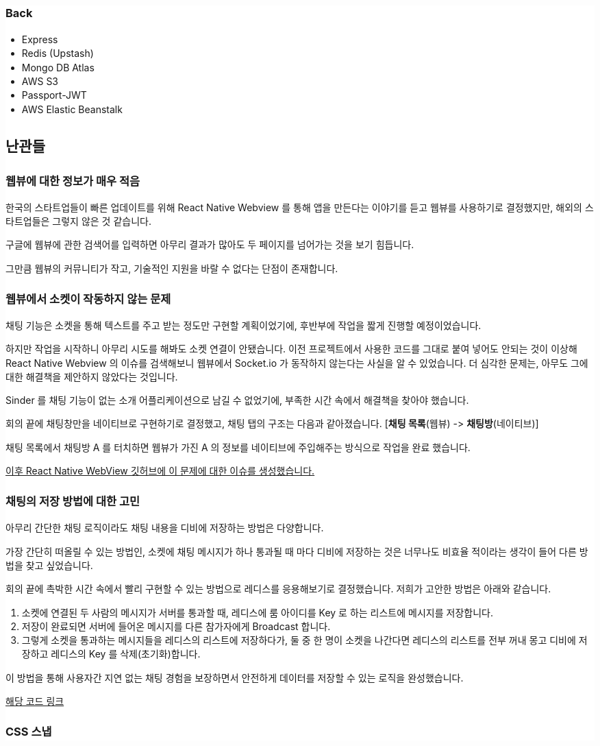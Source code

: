 ### Back

- Express
- Redis (Upstash)
- Mongo DB Atlas
- AWS S3
- Passport-JWT
- AWS Elastic Beanstalk

## 난관들

### 웹뷰에 대한 정보가 매우 적음

한국의 스타트업들이 빠른 업데이트를 위해 React Native Webview 를 통해 앱을 만든다는 이야기를 듣고 웹뷰를 사용하기로 결정했지만, 해외의 스타트업들은 그렇지 않은 것 같습니다.

구글에 웹뷰에 관한 검색어를 입력하면 아무리 결과가 많아도 두 페이지를 넘어가는 것을 보기 힘듭니다.

그만큼 웹뷰의 커뮤니티가 작고, 기술적인 지원을 바랄 수 없다는 단점이 존재합니다.

### 웹뷰에서 소켓이 작동하지 않는 문제

채팅 기능은 소켓을 통해 텍스트를 주고 받는 정도만 구현할 계획이었기에, 후반부에 작업을 짧게 진행할 예정이었습니다. 

하지만 작업을 시작하니 아무리 시도를 해봐도 소켓 연결이 안됐습니다. 이전 프로젝트에서 사용한 코드를 그대로 붙여 넣어도 안되는 것이 이상해 React Native Webview 의 이슈를 검색해보니 웹뷰에서 Socket.io 가 동작하지 않는다는 사실을 알 수 있었습니다. 더 심각한 문제는, 아무도 그에 대한 해결책을 제안하지 않았다는 것입니다.

Sinder 를 채팅 기능이 없는 소개 어플리케이션으로 남길 수 없었기에, 부족한 시간 속에서 해결책을 찾아야 했습니다.

회의 끝에 채팅창만을 네이티브로 구현하기로 결정했고, 채팅 탭의 구조는 다음과 같아졌습니다. [**채팅 목록**(웹뷰) -> **채팅방**(네이티브)]

채팅 목록에서 채팅방 A 를 터치하면 웹뷰가 가진 A 의 정보를 네이티브에 주입해주는 방식으로 작업을 완료 했습니다.

[이후 React Native WebView 깃허브에 이 문제에 대한 이슈를 생성했습니다.](https://github.com/react-native-webview/react-native-webview/issues/2540)

### 채팅의 저장 방법에 대한 고민

아무리 간단한 채팅 로직이라도 채팅 내용을 디비에 저장하는 방법은 다양합니다.

가장 간단히 떠올릴 수 있는 방법인, 소켓에 채팅 메시지가 하나 통과될 때 마다 디비에 저장하는 것은 너무나도 비효율 적이라는 생각이 들어 다른 방법을 찾고 싶었습니다. 

회의 끝에 촉박한 시간 속에서 빨리 구현할 수 있는 방법으로 레디스를 응용해보기로 결정했습니다. 저희가 고안한 방법은 아래와 같습니다.

1. 소켓에 연결된 두 사람의 메시지가 서버를 통과할 때, 레디스에 룸 아이디를 Key 로 하는 리스트에 메시지를 저장합니다.
2. 저장이 완료되면 서버에 들어온 메시지를 다른 참가자에게 Broadcast 합니다.
3. 그렇게 소켓을 통과하는 메시지들을 레디스의 리스트에 저장하다가, 둘 중 한 명이 소켓을 나간다면 레디스의 리스트를 전부 꺼내 몽고 디비에 저장하고 레디스의 Key 를 삭제(초기화)합니다.

이 방법을 통해 사용자간 지연 없는 채팅 경험을 보장하면서 안전하게 데이터를 저장할 수 있는 로직을 완성했습니다.

[해당 코드 링크](https://github.com/VC-Team-7-The-Statics/server/blob/master/services/ChatRoomService.js#L15)

### CSS 스냅
